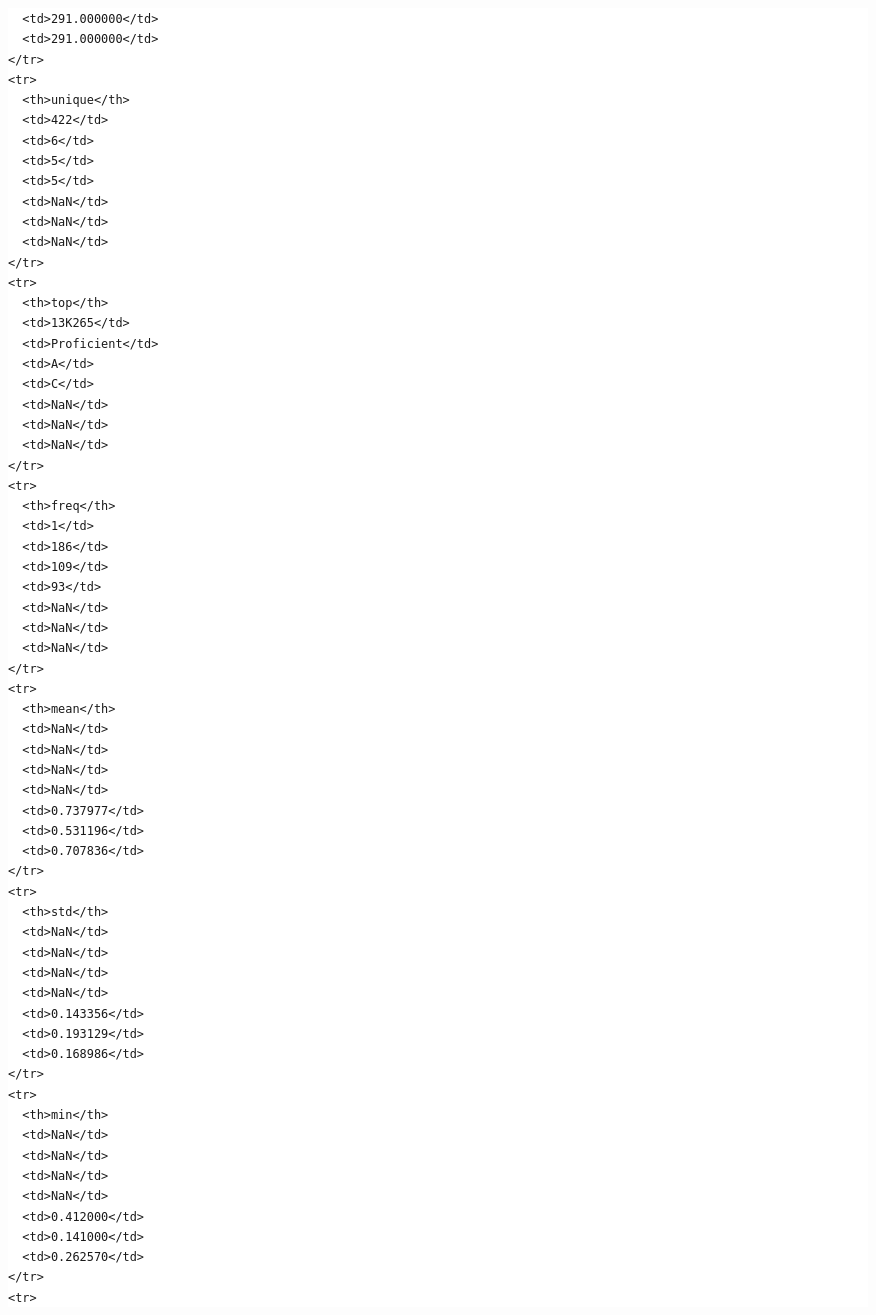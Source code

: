      <td>291.000000</td>
      <td>291.000000</td>
    </tr>
    <tr>
      <th>unique</th>
      <td>422</td>
      <td>6</td>
      <td>5</td>
      <td>5</td>
      <td>NaN</td>
      <td>NaN</td>
      <td>NaN</td>
    </tr>
    <tr>
      <th>top</th>
      <td>13K265</td>
      <td>Proficient</td>
      <td>A</td>
      <td>C</td>
      <td>NaN</td>
      <td>NaN</td>
      <td>NaN</td>
    </tr>
    <tr>
      <th>freq</th>
      <td>1</td>
      <td>186</td>
      <td>109</td>
      <td>93</td>
      <td>NaN</td>
      <td>NaN</td>
      <td>NaN</td>
    </tr>
    <tr>
      <th>mean</th>
      <td>NaN</td>
      <td>NaN</td>
      <td>NaN</td>
      <td>NaN</td>
      <td>0.737977</td>
      <td>0.531196</td>
      <td>0.707836</td>
    </tr>
    <tr>
      <th>std</th>
      <td>NaN</td>
      <td>NaN</td>
      <td>NaN</td>
      <td>NaN</td>
      <td>0.143356</td>
      <td>0.193129</td>
      <td>0.168986</td>
    </tr>
    <tr>
      <th>min</th>
      <td>NaN</td>
      <td>NaN</td>
      <td>NaN</td>
      <td>NaN</td>
      <td>0.412000</td>
      <td>0.141000</td>
      <td>0.262570</td>
    </tr>
    <tr>